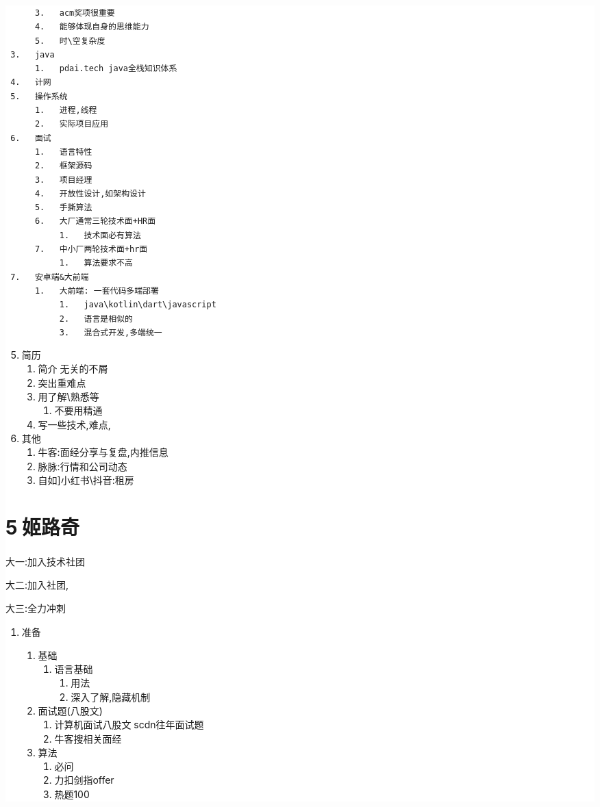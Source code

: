           3.   acm奖项很重要
          4.   能够体现自身的思维能力
          5.   时\空复杂度
     3.   java
          1.   pdai.tech java全栈知识体系
     4.   计网
     5.   操作系统
          1.   进程,线程
          2.   实际项目应用
     6.   面试
          1.   语言特性
          2.   框架源码
          3.   项目经理
          4.   开放性设计,如架构设计
          5.   手撕算法
          6.   大厂通常三轮技术面+HR面
               1.   技术面必有算法
          7.   中小厂两轮技术面+hr面
               1.   算法要求不高
     7.   安卓端&大前端
          1.   大前端: 一套代码多端部署
               1.   java\kotlin\dart\javascript
               2.   语言是相似的
               3.   混合式开发,多端统一
5.   简历
     1.   简介 无关的不屑
     2.   突出重难点
     3.   用了解\熟悉等
          1.   不要用精通
     4.   写一些技术,难点, 
6.   其他
     1.   牛客:面经分享与复盘,内推信息
     2.   脉脉:行情和公司动态
     3.   自如]小红书\抖音:租房

# 5 姬路奇

大一:加入技术社团

大二:加入社团, 

大三:全力冲刺

1.   准备

     1.   基础
          1.   语言基础
               1.   用法
               2.   深入了解,隐藏机制
     2.   面试题(八股文)
          1.   计算机面试八股文 scdn往年面试题
          2.   牛客搜相关面经
     3.   算法
          1.   必问
          2.   力扣剑指offer
          3.   热题100
